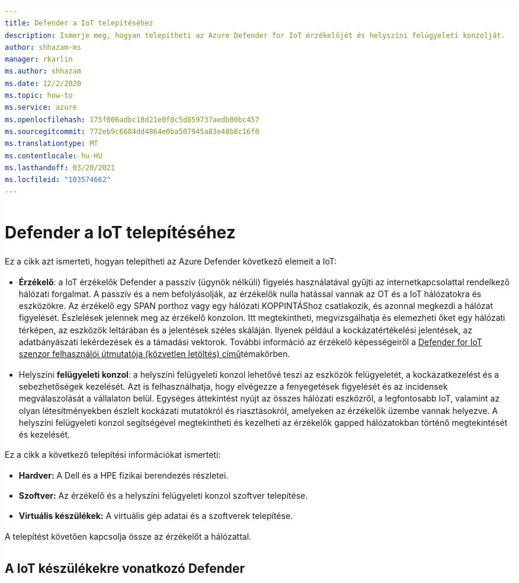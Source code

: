 ```yaml
---
title: Defender a IoT telepítéséhez
description: Ismerje meg, hogyan telepítheti az Azure Defender for IoT érzékelőjét és helyszíni felügyeleti konzolját.
author: shhazam-ms
manager: rkarlin
ms.author: shhazam
ms.date: 12/2/2020
ms.topic: how-to
ms.service: azure
ms.openlocfilehash: 175f006adbc18d21e0f0c5d859737aedb00bc457
ms.sourcegitcommit: 772eb9c6684dd4864e0ba507945a83e48b8c16f0
ms.translationtype: MT
ms.contentlocale: hu-HU
ms.lasthandoff: 03/20/2021
ms.locfileid: "103574662"
---
```

# <a name="defender-for-iot-installation"></a>Defender a IoT telepítéséhez

Ez a cikk azt ismerteti, hogyan telepítheti az Azure Defender következő elemeit a IoT:

- **Érzékelő**: a IoT érzékelők Defender a passzív (ügynök nélküli) figyelés használatával gyűjti az internetkapcsolattal rendelkező hálózati forgalmat. A passzív és a nem befolyásolják, az érzékelők nulla hatással vannak az OT és a IoT hálózatokra és eszközökre. Az érzékelő egy SPAN porthoz vagy egy hálózati KOPPINTÁShoz csatlakozik, és azonnal megkezdi a hálózat figyelését. Észlelések jelennek meg az érzékelő konzolon. Itt megtekintheti, megvizsgálhatja és elemezheti őket egy hálózati térképen, az eszközök leltárában és a jelentések széles skáláján. Ilyenek például a kockázatértékelési jelentések, az adatbányászati lekérdezések és a támadási vektorok. További információ az érzékelő képességeiről a [Defender for IoT szenzor felhasználói útmutatója (közvetlen letöltés) című](./getting-started.md)témakörben.

- Helyszíni **felügyeleti konzol**: a helyszíni felügyeleti konzol lehetővé teszi az eszközök felügyeletét, a kockázatkezelést és a sebezhetőségek kezelését. Azt is felhasználhatja, hogy elvégezze a fenyegetések figyelését és az incidensek megválaszolását a vállalaton belül. Egységes áttekintést nyújt az összes hálózati eszközről, a legfontosabb IoT, valamint az olyan létesítményekben észlelt kockázati mutatókról és riasztásokról, amelyeken az érzékelők üzembe vannak helyezve. A helyszíni felügyeleti konzol segítségével megtekintheti és kezelheti az érzékelők gapped hálózatokban történő megtekintését és kezelését.

Ez a cikk a következő telepítési információkat ismerteti:

  - **Hardver:** A Dell és a HPE fizikai berendezés részletei.

  - **Szoftver:** Az érzékelő és a helyszíni felügyeleti konzol szoftver telepítése.

  - **Virtuális készülékek:** A virtuális gép adatai és a szoftverek telepítése.

A telepítést követően kapcsolja össze az érzékelőt a hálózattal.

## <a name="about-defender-for-iot-appliances"></a>A IoT készülékekre vonatkozó Defender 
